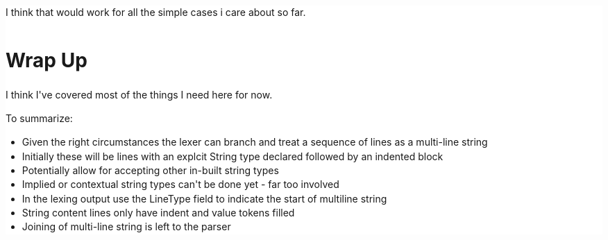 I think that would work for all the simple cases i care about so far.



Wrap Up
=======

I think I've covered most of the things I need here for now.

To summarize:
* Given the right circumstances the lexer can branch and treat a sequence of lines as a multi-line string
* Initially these will be lines with an explcit String type declared followed by an indented block
* Potentially allow for accepting other in-built string types
* Implied or contextual string types can't be done yet - far too involved
* In the lexing output use the LineType field to indicate the start of multiline string
* String content lines only have indent and value tokens filled
* Joining of multi-line string is left to the parser

